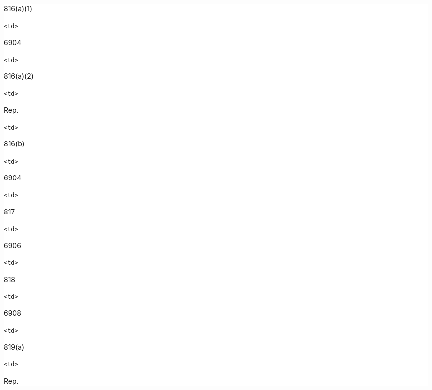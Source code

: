 816(a)(1)  </td>

    <td> 

6904  </td>

  </tr>

  <tr>

    <td> 

816(a)(2)  </td>

    <td> 

Rep.  </td>

  </tr>

  <tr>

    <td> 

816(b)  </td>

    <td> 

6904  </td>

  </tr>

  <tr>

    <td> 

817  </td>

    <td> 

6906  </td>

  </tr>

  <tr>

    <td> 

818  </td>

    <td> 

6908  </td>

  </tr>

  <tr>

    <td> 

819(a)  </td>

    <td> 

Rep.  </td>
